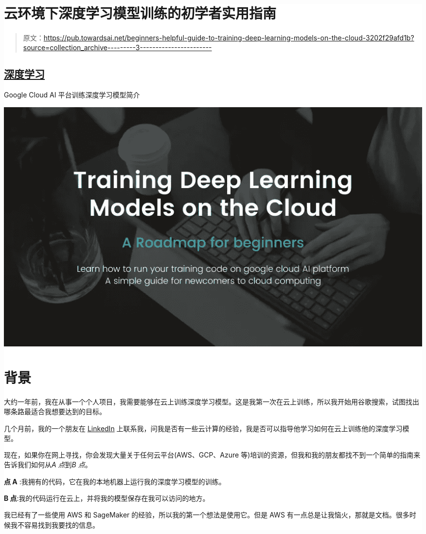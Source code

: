 # 云环境下深度学习模型训练的初学者实用指南

> 原文：<https://pub.towardsai.net/beginners-helpful-guide-to-training-deep-learning-models-on-the-cloud-3202f29afd1b?source=collection_archive---------3----------------------->

## [深度学习](https://towardsai.net/p/category/machine-learning/deep-learning)

Google Cloud AI 平台训练深度学习模型简介

![](img/0fd6f73011b728e1cf92dcd93139dd6a.png)

# 背景

大约一年前，我在从事一个个人项目，我需要能够在云上训练深度学习模型。这是我第一次在云上训练，所以我开始用谷歌搜索，试图找出哪条路最适合我想要达到的目标。

几个月前，我的一个朋友在 [LinkedIn](https://www.linkedin.com/in/nour-islam-mokhtari-07b521a5/) 上联系我，问我是否有一些云计算的经验，我是否可以指导他学习如何在云上训练他的深度学习模型。

现在，如果你在网上寻找，你会发现大量关于任何云平台(AWS、GCP、Azure 等)培训的资源，但我和我的朋友都找不到一个简单的指南来告诉我们如何从*A 点*到*B 点*。

**点 A** :我拥有的代码，它在我的本地机器上运行我的深度学习模型的训练。

**B 点**:我的代码运行在云上，并将我的模型保存在我可以访问的地方。

我已经有了一些使用 AWS 和 SageMaker 的经验，所以我的第一个想法是使用它。但是 AWS 有一点总是让我恼火，那就是文档。很多时候我不容易找到我要找的信息。
